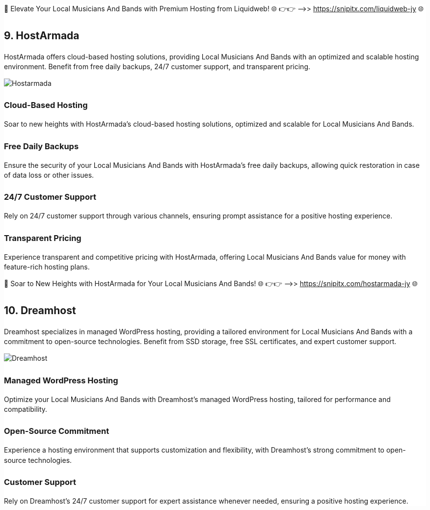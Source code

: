 🚀 Elevate Your Local Musicians And Bands with Premium Hosting from Liquidweb! 🌐
👉👉 -->> https://snipitx.com/liquidweb-jy 🌐

## 9. HostArmada

HostArmada offers cloud-based hosting solutions, providing Local Musicians And Bands with an optimized and scalable hosting environment. Benefit from free daily backups, 24/7 customer support, and transparent pricing.

![Hostarmada](https://i.imgur.com/KFbdf3o.jpeg "Hostarmada Hosting")

### Cloud-Based Hosting
Soar to new heights with HostArmada’s cloud-based hosting solutions, optimized and scalable for Local Musicians And Bands.

### Free Daily Backups
Ensure the security of your Local Musicians And Bands with HostArmada’s free daily backups, allowing quick restoration in case of data loss or other issues.

### 24/7 Customer Support
Rely on 24/7 customer support through various channels, ensuring prompt assistance for a positive hosting experience.

### Transparent Pricing
Experience transparent and competitive pricing with HostArmada, offering Local Musicians And Bands value for money with feature-rich hosting plans.

🚀 Soar to New Heights with HostArmada for Your Local Musicians And Bands! 🌐
👉👉 -->> https://snipitx.com/hostarmada-jy 🌐

## 10. Dreamhost

Dreamhost specializes in managed WordPress hosting, providing a tailored environment for Local Musicians And Bands with a commitment to open-source technologies. Benefit from SSD storage, free SSL certificates, and expert customer support.

![Dreamhost](https://i.imgur.com/rXIg8ip.jpeg "Dreamhost Hosting")

### Managed WordPress Hosting
Optimize your Local Musicians And Bands with Dreamhost’s managed WordPress hosting, tailored for performance and compatibility.

### Open-Source Commitment
Experience a hosting environment that supports customization and flexibility, with Dreamhost’s strong commitment to open-source technologies.

### Customer Support
Rely on Dreamhost’s 24/7 customer support for expert assistance whenever needed, ensuring a positive hosting experience.
